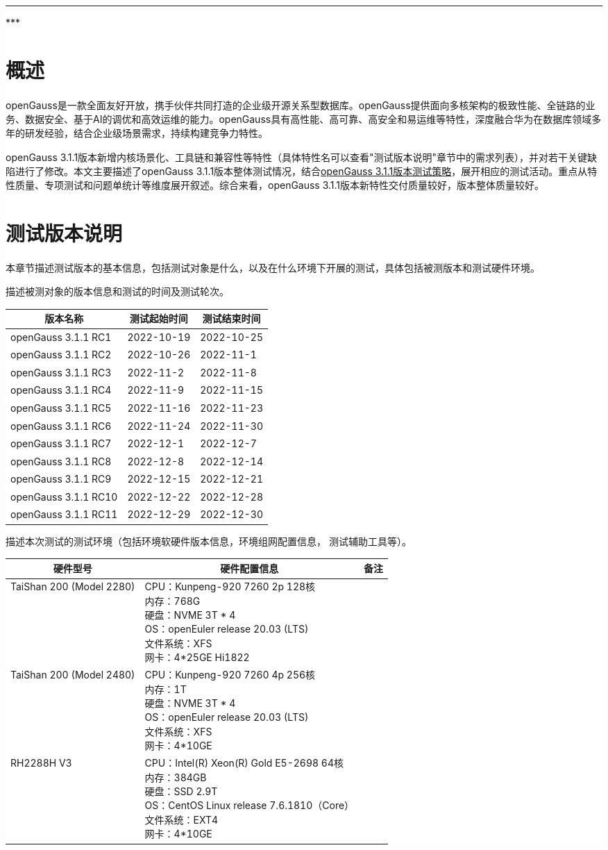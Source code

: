  

***
\***

# 概述

openGauss是一款全面友好开放，携手伙伴共同打造的企业级开源关系型数据库。openGauss提供面向多核架构的极致性能、全链路的业务、数据安全、基于AI的调优和高效运维的能力。openGauss具有高性能、高可靠、高安全和易运维等特性，深度融合华为在数据库领域多年的研发经验，结合企业级场景需求，持续构建竞争力特性。

openGauss 3.1.1版本新增内核场景化、工具链和兼容性等特性（具体特性名可以查看"测试版本说明"章节中的需求列表），并对若干关键缺陷进行了修改。本文主要描述了openGauss 3.1.1版本整体测试情况，结合[openGauss 3.1.1版本测试策略](https://gitee.com/opengauss/QA/blob/master/Test_Strategy/openGauss_3.1.1/openGauss%203.1.1%E7%89%88%E6%9C%AC%E6%B5%8B%E8%AF%95%E7%AD%96%E7%95%A5.md)，展开相应的测试活动。重点从特性质量、专项测试和问题单统计等维度展开叙述。综合来看，openGauss 3.1.1版本新特性交付质量较好，版本整体质量较好。

# 测试版本说明

本章节描述测试版本的基本信息，包括测试对象是什么，以及在什么环境下开展的测试，具体包括被测版本和测试硬件环境。

描述被测对象的版本信息和测试的时间及测试轮次。

| 版本名称             | 测试起始时间 | 测试结束时间 |
| -------------------- | ------------ | ------------ |
| openGauss 3.1.1 RC1  | 2022-10-19   | 2022-10-25   |
| openGauss 3.1.1 RC2  | 2022-10-26   | 2022-11-1    |
| openGauss 3.1.1 RC3  | 2022-11-2    | 2022-11-8    |
| openGauss 3.1.1 RC4  | 2022-11-9    | 2022-11-15   |
| openGauss 3.1.1 RC5  | 2022-11-16   | 2022-11-23   |
| openGauss 3.1.1 RC6  | 2022-11-24   | 2022-11-30   |
| openGauss 3.1.1 RC7  | 2022-12-1    | 2022-12-7    |
| openGauss 3.1.1 RC8  | 2022-12-8    | 2022-12-14   |
| openGauss 3.1.1 RC9  | 2022-12-15   | 2022-12-21   |
| openGauss 3.1.1 RC10 | 2022-12-22   | 2022-12-28   |
| openGauss 3.1.1 RC11 | 2022-12-29   | 2022-12-30   |

描述本次测试的测试环境（包括环境软硬件版本信息，环境组网配置信息， 测试辅助工具等）。

| 硬件型号                 | 硬件配置信息                                                 | 备注 |
| ------------------------ | ------------------------------------------------------------ | ---- |
| TaiShan 200 (Model 2280) | CPU：Kunpeng-920 7260 2p 128核<br />内存：768G<br />硬盘：NVME 3T * 4<br />OS：openEuler release 20.03 (LTS)<br />文件系统：XFS<br />网卡：4*25GE Hi1822 |      |
| TaiShan 200 (Model 2480) | CPU：Kunpeng-920 7260 4p 256核<br />内存：1T<br />硬盘：NVME 3T * 4<br />OS：openEuler release 20.03 (LTS)<br />文件系统：XFS<br />网卡：4*10GE |      |
| RH2288H V3               | CPU：Intel(R) Xeon(R) Gold E5-2698 64核<br />内存：384GB<br />硬盘：SSD 2.9T <br />OS：CentOS Linux release 7.6.1810（Core）<br />文件系统：EXT4<br />网卡：4*10GE |      |
